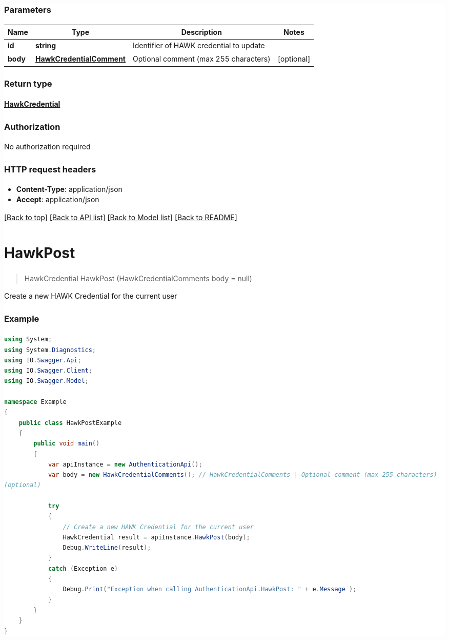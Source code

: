 ### Parameters

Name | Type | Description  | Notes
------------- | ------------- | ------------- | -------------
 **id** | **string**| Identifier of HAWK credential to update | 
 **body** | [**HawkCredentialComment**](HawkCredentialComment.md)| Optional comment (max 255 characters) | [optional] 

### Return type

[**HawkCredential**](HawkCredential.md)

### Authorization

No authorization required

### HTTP request headers

 - **Content-Type**: application/json
 - **Accept**: application/json

[[Back to top]](#) [[Back to API list]](../README.md#documentation-for-api-endpoints) [[Back to Model list]](../README.md#documentation-for-models) [[Back to README]](../README.md)
<a name="hawkpost"></a>
# **HawkPost**
> HawkCredential HawkPost (HawkCredentialComments body = null)

Create a new HAWK Credential for the current user

### Example
```csharp
using System;
using System.Diagnostics;
using IO.Swagger.Api;
using IO.Swagger.Client;
using IO.Swagger.Model;

namespace Example
{
    public class HawkPostExample
    {
        public void main()
        {
            var apiInstance = new AuthenticationApi();
            var body = new HawkCredentialComments(); // HawkCredentialComments | Optional comment (max 255 characters) (optional) 

            try
            {
                // Create a new HAWK Credential for the current user
                HawkCredential result = apiInstance.HawkPost(body);
                Debug.WriteLine(result);
            }
            catch (Exception e)
            {
                Debug.Print("Exception when calling AuthenticationApi.HawkPost: " + e.Message );
            }
        }
    }
}
```
